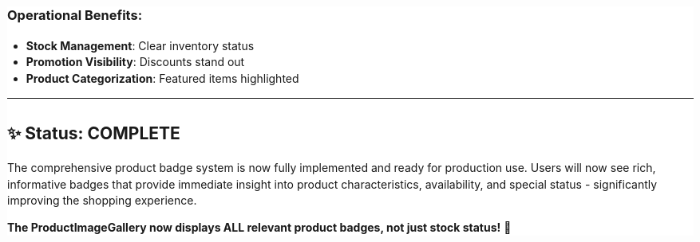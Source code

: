 ### **Operational Benefits:**
- **Stock Management**: Clear inventory status
- **Promotion Visibility**: Discounts stand out
- **Product Categorization**: Featured items highlighted

---

## ✨ **Status: COMPLETE**

The comprehensive product badge system is now fully implemented and ready for production use. Users will now see rich, informative badges that provide immediate insight into product characteristics, availability, and special status - significantly improving the shopping experience.

**The ProductImageGallery now displays ALL relevant product badges, not just stock status!** 🎉
